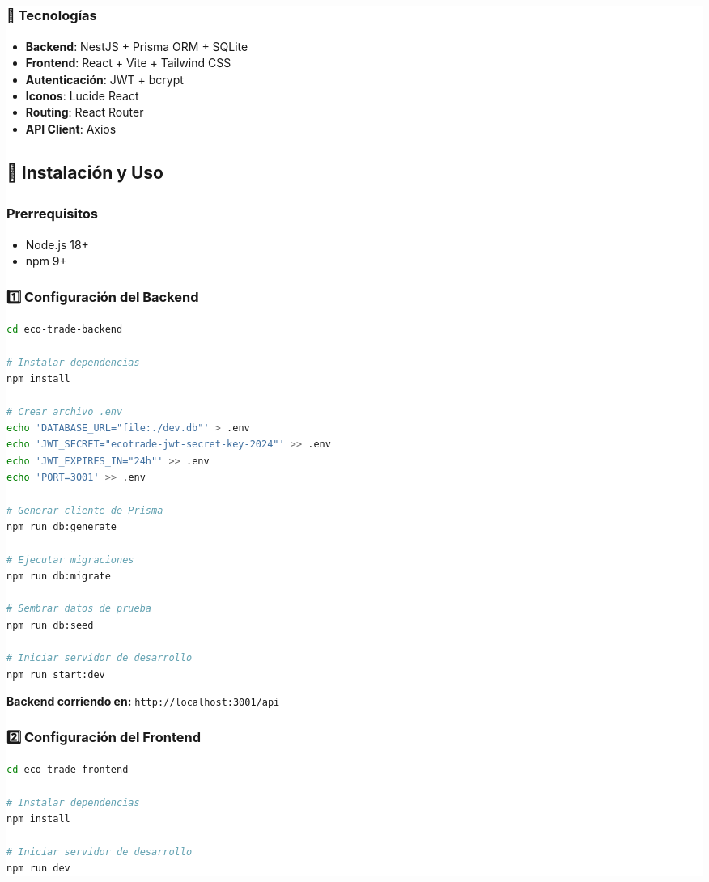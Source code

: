 ### 🔧 **Tecnologías**
- **Backend**: NestJS + Prisma ORM + SQLite
- **Frontend**: React + Vite + Tailwind CSS
- **Autenticación**: JWT + bcrypt
- **Iconos**: Lucide React
- **Routing**: React Router
- **API Client**: Axios

## 🚀 Instalación y Uso

### Prerrequisitos
- Node.js 18+ 
- npm 9+

### 1️⃣ Configuración del Backend

```bash
cd eco-trade-backend

# Instalar dependencias
npm install

# Crear archivo .env
echo 'DATABASE_URL="file:./dev.db"' > .env
echo 'JWT_SECRET="ecotrade-jwt-secret-key-2024"' >> .env  
echo 'JWT_EXPIRES_IN="24h"' >> .env
echo 'PORT=3001' >> .env

# Generar cliente de Prisma
npm run db:generate

# Ejecutar migraciones
npm run db:migrate

# Sembrar datos de prueba
npm run db:seed

# Iniciar servidor de desarrollo
npm run start:dev
```

**Backend corriendo en:** `http://localhost:3001/api`

### 2️⃣ Configuración del Frontend

```bash
cd eco-trade-frontend

# Instalar dependencias
npm install

# Iniciar servidor de desarrollo  
npm run dev
```

